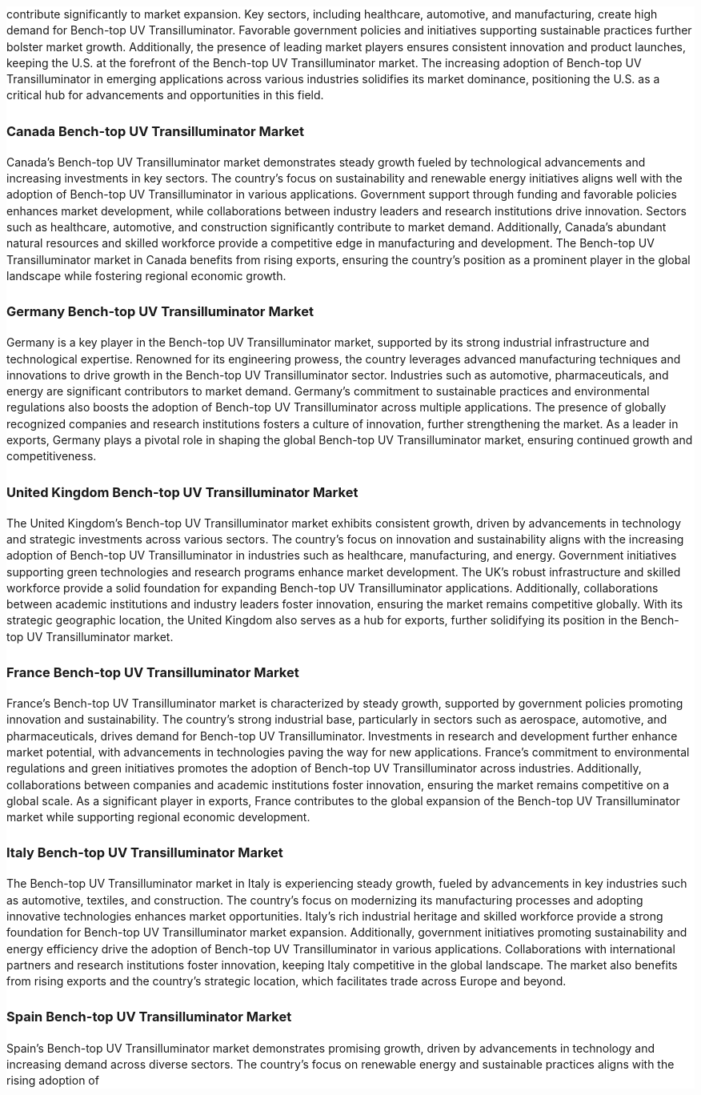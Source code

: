 contribute significantly to market expansion. Key sectors, including healthcare, automotive, and manufacturing, create high demand for Bench-top UV Transilluminator. Favorable government policies and initiatives supporting sustainable practices further bolster market growth. Additionally, the presence of leading market players ensures consistent innovation and product launches, keeping the U.S. at the forefront of the Bench-top UV Transilluminator market. The increasing adoption of Bench-top UV Transilluminator in emerging applications across various industries solidifies its market dominance, positioning the U.S. as a critical hub for advancements and opportunities in this field.</p><h3>Canada Bench-top UV Transilluminator Market</h3><p>Canada&rsquo;s Bench-top UV Transilluminator market demonstrates steady growth fueled by technological advancements and increasing investments in key sectors. The country&rsquo;s focus on sustainability and renewable energy initiatives aligns well with the adoption of Bench-top UV Transilluminator in various applications. Government support through funding and favorable policies enhances market development, while collaborations between industry leaders and research institutions drive innovation. Sectors such as healthcare, automotive, and construction significantly contribute to market demand. Additionally, Canada&rsquo;s abundant natural resources and skilled workforce provide a competitive edge in manufacturing and development. The Bench-top UV Transilluminator market in Canada benefits from rising exports, ensuring the country&rsquo;s position as a prominent player in the global landscape while fostering regional economic growth.</p><h3>Germany Bench-top UV Transilluminator Market</h3><p>Germany is a key player in the Bench-top UV Transilluminator market, supported by its strong industrial infrastructure and technological expertise. Renowned for its engineering prowess, the country leverages advanced manufacturing techniques and innovations to drive growth in the Bench-top UV Transilluminator sector. Industries such as automotive, pharmaceuticals, and energy are significant contributors to market demand. Germany&rsquo;s commitment to sustainable practices and environmental regulations also boosts the adoption of Bench-top UV Transilluminator across multiple applications. The presence of globally recognized companies and research institutions fosters a culture of innovation, further strengthening the market. As a leader in exports, Germany plays a pivotal role in shaping the global Bench-top UV Transilluminator market, ensuring continued growth and competitiveness.</p><h3>United Kingdom Bench-top UV Transilluminator Market</h3><p>The United Kingdom&rsquo;s Bench-top UV Transilluminator market exhibits consistent growth, driven by advancements in technology and strategic investments across various sectors. The country&rsquo;s focus on innovation and sustainability aligns with the increasing adoption of Bench-top UV Transilluminator in industries such as healthcare, manufacturing, and energy. Government initiatives supporting green technologies and research programs enhance market development. The UK&rsquo;s robust infrastructure and skilled workforce provide a solid foundation for expanding Bench-top UV Transilluminator applications. Additionally, collaborations between academic institutions and industry leaders foster innovation, ensuring the market remains competitive globally. With its strategic geographic location, the United Kingdom also serves as a hub for exports, further solidifying its position in the Bench-top UV Transilluminator market.</p><h3>France Bench-top UV Transilluminator Market</h3><p>France&rsquo;s Bench-top UV Transilluminator market is characterized by steady growth, supported by government policies promoting innovation and sustainability. The country&rsquo;s strong industrial base, particularly in sectors such as aerospace, automotive, and pharmaceuticals, drives demand for Bench-top UV Transilluminator. Investments in research and development further enhance market potential, with advancements in technologies paving the way for new applications. France&rsquo;s commitment to environmental regulations and green initiatives promotes the adoption of Bench-top UV Transilluminator across industries. Additionally, collaborations between companies and academic institutions foster innovation, ensuring the market remains competitive on a global scale. As a significant player in exports, France contributes to the global expansion of the Bench-top UV Transilluminator market while supporting regional economic development.</p><h3>Italy Bench-top UV Transilluminator Market</h3><p>The Bench-top UV Transilluminator market in Italy is experiencing steady growth, fueled by advancements in key industries such as automotive, textiles, and construction. The country&rsquo;s focus on modernizing its manufacturing processes and adopting innovative technologies enhances market opportunities. Italy&rsquo;s rich industrial heritage and skilled workforce provide a strong foundation for Bench-top UV Transilluminator market expansion. Additionally, government initiatives promoting sustainability and energy efficiency drive the adoption of Bench-top UV Transilluminator in various applications. Collaborations with international partners and research institutions foster innovation, keeping Italy competitive in the global landscape. The market also benefits from rising exports and the country&rsquo;s strategic location, which facilitates trade across Europe and beyond.</p><h3>Spain Bench-top UV Transilluminator Market</h3><p>Spain&rsquo;s Bench-top UV Transilluminator market demonstrates promising growth, driven by advancements in technology and increasing demand across diverse sectors. The country&rsquo;s focus on renewable energy and sustainable practices aligns with the rising adoption of